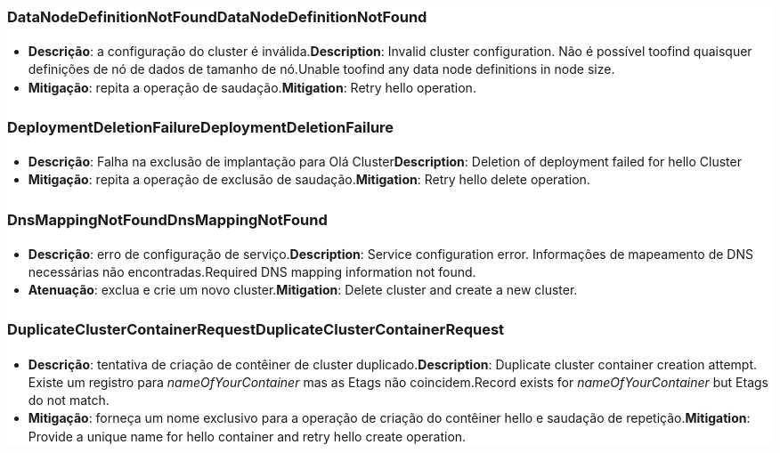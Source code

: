 ### <span data-ttu-id="5bef7-258"><a id="DataNodeDefinitionNotFound"></a>DataNodeDefinitionNotFound</span><span class="sxs-lookup"><span data-stu-id="5bef7-258"><a id="DataNodeDefinitionNotFound"></a>DataNodeDefinitionNotFound</span></span>
* <span data-ttu-id="5bef7-259">**Descrição**: a configuração do cluster é inválida.</span><span class="sxs-lookup"><span data-stu-id="5bef7-259">**Description**: Invalid cluster configuration.</span></span> <span data-ttu-id="5bef7-260">Não é possível toofind quaisquer definições de nó de dados de tamanho de nó.</span><span class="sxs-lookup"><span data-stu-id="5bef7-260">Unable toofind any data node definitions in node size.</span></span>  
* <span data-ttu-id="5bef7-261">**Mitigação**: repita a operação de saudação.</span><span class="sxs-lookup"><span data-stu-id="5bef7-261">**Mitigation**: Retry hello operation.</span></span>

### <span data-ttu-id="5bef7-262"><a id="DeploymentDeletionFailure"></a>DeploymentDeletionFailure</span><span class="sxs-lookup"><span data-stu-id="5bef7-262"><a id="DeploymentDeletionFailure"></a>DeploymentDeletionFailure</span></span>
* <span data-ttu-id="5bef7-263">**Descrição**: Falha na exclusão de implantação para Olá Cluster</span><span class="sxs-lookup"><span data-stu-id="5bef7-263">**Description**: Deletion of deployment failed for hello Cluster</span></span>  
* <span data-ttu-id="5bef7-264">**Mitigação**: repita a operação de exclusão de saudação.</span><span class="sxs-lookup"><span data-stu-id="5bef7-264">**Mitigation**: Retry hello delete operation.</span></span>

### <span data-ttu-id="5bef7-265"><a id="DnsMappingNotFound"></a>DnsMappingNotFound</span><span class="sxs-lookup"><span data-stu-id="5bef7-265"><a id="DnsMappingNotFound"></a>DnsMappingNotFound</span></span>
* <span data-ttu-id="5bef7-266">**Descrição**: erro de configuração de serviço.</span><span class="sxs-lookup"><span data-stu-id="5bef7-266">**Description**: Service configuration error.</span></span> <span data-ttu-id="5bef7-267">Informações de mapeamento de DNS necessárias não encontradas.</span><span class="sxs-lookup"><span data-stu-id="5bef7-267">Required DNS mapping information not found.</span></span>  
* <span data-ttu-id="5bef7-268">**Atenuação**: exclua e crie um novo cluster.</span><span class="sxs-lookup"><span data-stu-id="5bef7-268">**Mitigation**: Delete cluster and create a new cluster.</span></span>

### <span data-ttu-id="5bef7-269"><a id="DuplicateClusterContainerRequest"></a>DuplicateClusterContainerRequest</span><span class="sxs-lookup"><span data-stu-id="5bef7-269"><a id="DuplicateClusterContainerRequest"></a>DuplicateClusterContainerRequest</span></span>
* <span data-ttu-id="5bef7-270">**Descrição**: tentativa de criação de contêiner de cluster duplicado.</span><span class="sxs-lookup"><span data-stu-id="5bef7-270">**Description**: Duplicate cluster container creation attempt.</span></span> <span data-ttu-id="5bef7-271">Existe um registro para *nameOfYourContainer* mas as Etags não coincidem.</span><span class="sxs-lookup"><span data-stu-id="5bef7-271">Record exists for *nameOfYourContainer* but Etags do not match.</span></span>
* <span data-ttu-id="5bef7-272">**Mitigação**: forneça um nome exclusivo para a operação de criação do contêiner hello e saudação de repetição.</span><span class="sxs-lookup"><span data-stu-id="5bef7-272">**Mitigation**: Provide a unique name for hello container and retry hello create operation.</span></span>

